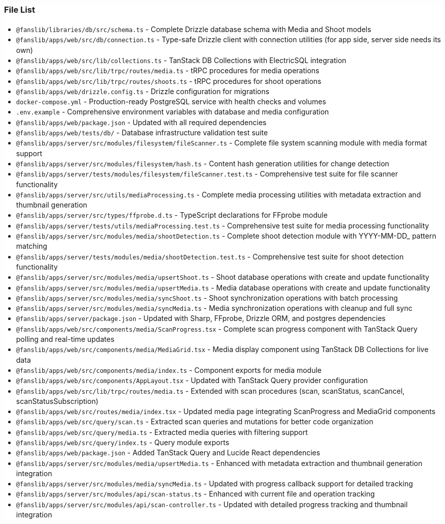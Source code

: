 
### File List

- `@fanslib/libraries/db/src/schema.ts` - Complete Drizzle database schema with Media and Shoot models
- `@fanslib/apps/web/src/db/connection.ts` - Type-safe Drizzle client with connection utilities (for app side, server side needs its own)
- `@fanslib/apps/web/src/lib/collections.ts` - TanStack DB Collections with ElectricSQL integration
- `@fanslib/apps/web/src/lib/trpc/routes/media.ts` - tRPC procedures for media operations
- `@fanslib/apps/web/src/lib/trpc/routes/shoots.ts` - tRPC procedures for shoot operations
- `@fanslib/apps/web/drizzle.config.ts` - Drizzle configuration for migrations
- `docker-compose.yml` - Production-ready PostgreSQL service with health checks and volumes
- `.env.example` - Comprehensive environment variables with database and media configuration
- `@fanslib/apps/web/package.json` - Updated with all required dependencies
- `@fanslib/apps/web/tests/db/` - Database infrastructure validation test suite
- `@fanslib/apps/server/src/modules/filesystem/fileScanner.ts` - Complete file system scanning module with media format support
- `@fanslib/apps/server/src/modules/filesystem/hash.ts` - Content hash generation utilities for change detection
- `@fanslib/apps/server/tests/modules/filesystem/fileScanner.test.ts` - Comprehensive test suite for file scanner functionality
- `@fanslib/apps/server/src/utils/mediaProcessing.ts` - Complete media processing utilities with metadata extraction and thumbnail generation
- `@fanslib/apps/server/src/types/ffprobe.d.ts` - TypeScript declarations for FFprobe module
- `@fanslib/apps/server/tests/utils/mediaProcessing.test.ts` - Comprehensive test suite for media processing functionality
- `@fanslib/apps/server/src/modules/media/shootDetection.ts` - Complete shoot detection module with YYYY-MM-DD_<NAME> pattern matching
- `@fanslib/apps/server/tests/modules/media/shootDetection.test.ts` - Comprehensive test suite for shoot detection functionality
- `@fanslib/apps/server/src/modules/media/upsertShoot.ts` - Shoot database operations with create and update functionality
- `@fanslib/apps/server/src/modules/media/upsertMedia.ts` - Media database operations with create and update functionality
- `@fanslib/apps/server/src/modules/media/syncShoot.ts` - Shoot synchronization operations with batch processing
- `@fanslib/apps/server/src/modules/media/syncMedia.ts` - Media synchronization operations with cleanup and full sync
- `@fanslib/apps/server/package.json` - Updated with Sharp, FFprobe, Drizzle ORM, and postgres dependencies
- `@fanslib/apps/web/src/components/media/ScanProgress.tsx` - Complete scan progress component with TanStack Query polling and real-time updates
- `@fanslib/apps/web/src/components/media/MediaGrid.tsx` - Media display component using TanStack DB Collections for live data
- `@fanslib/apps/web/src/components/media/index.ts` - Component exports for media module
- `@fanslib/apps/web/src/components/AppLayout.tsx` - Updated with TanStack Query provider configuration
- `@fanslib/apps/web/src/lib/trpc/routes/media.ts` - Extended with scan procedures (scan, scanStatus, scanCancel, scanStatusSubscription)
- `@fanslib/apps/web/src/routes/media/index.tsx` - Updated media page integrating ScanProgress and MediaGrid components
- `@fanslib/apps/web/src/query/scan.ts` - Extracted scan queries and mutations for better code organization
- `@fanslib/apps/web/src/query/media.ts` - Extracted media queries with filtering support
- `@fanslib/apps/web/src/query/index.ts` - Query module exports
- `@fanslib/apps/web/package.json` - Added TanStack Query and Lucide React dependencies
- `@fanslib/apps/server/src/modules/media/upsertMedia.ts` - Enhanced with metadata extraction and thumbnail generation integration
- `@fanslib/apps/server/src/modules/media/syncMedia.ts` - Updated with progress callback support for detailed tracking
- `@fanslib/apps/server/src/modules/api/scan-status.ts` - Enhanced with current file and operation tracking
- `@fanslib/apps/server/src/modules/api/scan-controller.ts` - Updated with detailed progress tracking and thumbnail integration
